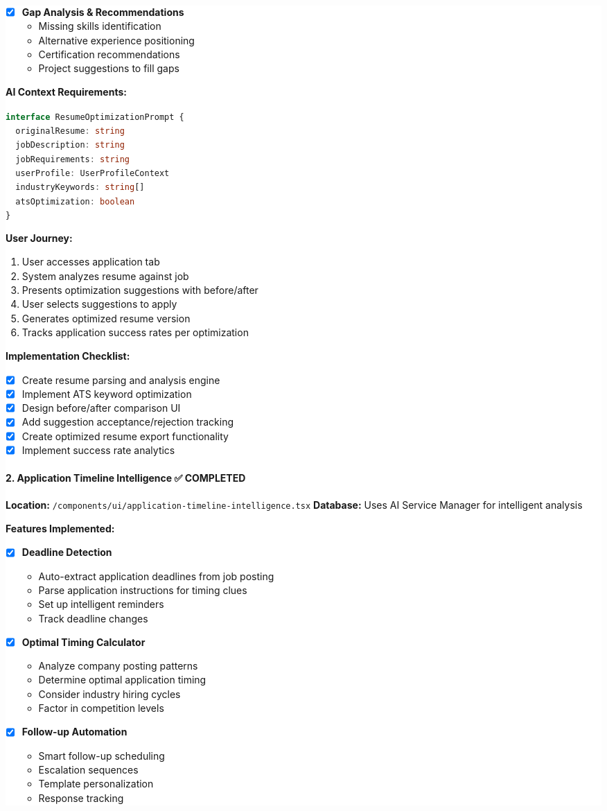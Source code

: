 - [x] **Gap Analysis & Recommendations**
  - Missing skills identification
  - Alternative experience positioning
  - Certification recommendations
  - Project suggestions to fill gaps

**AI Context Requirements:**
```typescript
interface ResumeOptimizationPrompt {
  originalResume: string
  jobDescription: string
  jobRequirements: string
  userProfile: UserProfileContext
  industryKeywords: string[]
  atsOptimization: boolean
}
```

**User Journey:**
1. User accesses application tab
2. System analyzes resume against job
3. Presents optimization suggestions with before/after
4. User selects suggestions to apply
5. Generates optimized resume version
6. Tracks application success rates per optimization

**Implementation Checklist:**
- [x] Create resume parsing and analysis engine
- [x] Implement ATS keyword optimization
- [x] Design before/after comparison UI
- [x] Add suggestion acceptance/rejection tracking
- [x] Create optimized resume export functionality
- [x] Implement success rate analytics

#### 2. Application Timeline Intelligence ✅ COMPLETED
**Location:** `/components/ui/application-timeline-intelligence.tsx`
**Database:** Uses AI Service Manager for intelligent analysis

**Features Implemented:**
- [x] **Deadline Detection**
  - Auto-extract application deadlines from job posting
  - Parse application instructions for timing clues
  - Set up intelligent reminders
  - Track deadline changes

- [x] **Optimal Timing Calculator**
  - Analyze company posting patterns
  - Determine optimal application timing
  - Consider industry hiring cycles
  - Factor in competition levels

- [x] **Follow-up Automation**
  - Smart follow-up scheduling
  - Escalation sequences
  - Template personalization
  - Response tracking
